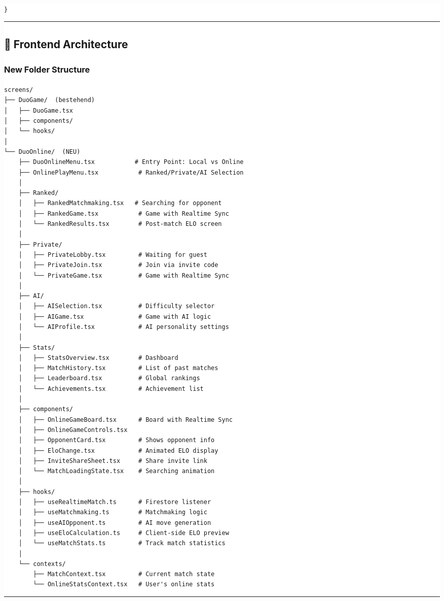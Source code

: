 ```typescript
}
```

---

## 🎨 Frontend Architecture

### **New Folder Structure**

```
screens/
├── DuoGame/  (bestehend)
│   ├── DuoGame.tsx
│   ├── components/
│   └── hooks/
│
└── DuoOnline/  (NEU)
    ├── DuoOnlineMenu.tsx           # Entry Point: Local vs Online
    ├── OnlinePlayMenu.tsx           # Ranked/Private/AI Selection
    │
    ├── Ranked/
    │   ├── RankedMatchmaking.tsx   # Searching for opponent
    │   ├── RankedGame.tsx           # Game with Realtime Sync
    │   └── RankedResults.tsx        # Post-match ELO screen
    │
    ├── Private/
    │   ├── PrivateLobby.tsx         # Waiting for guest
    │   ├── PrivateJoin.tsx          # Join via invite code
    │   └── PrivateGame.tsx          # Game with Realtime Sync
    │
    ├── AI/
    │   ├── AISelection.tsx          # Difficulty selector
    │   ├── AIGame.tsx               # Game with AI logic
    │   └── AIProfile.tsx            # AI personality settings
    │
    ├── Stats/
    │   ├── StatsOverview.tsx        # Dashboard
    │   ├── MatchHistory.tsx         # List of past matches
    │   ├── Leaderboard.tsx          # Global rankings
    │   └── Achievements.tsx         # Achievement list
    │
    ├── components/
    │   ├── OnlineGameBoard.tsx      # Board with Realtime Sync
    │   ├── OnlineGameControls.tsx
    │   ├── OpponentCard.tsx         # Shows opponent info
    │   ├── EloChange.tsx            # Animated ELO display
    │   ├── InviteShareSheet.tsx     # Share invite link
    │   └── MatchLoadingState.tsx    # Searching animation
    │
    ├── hooks/
    │   ├── useRealtimeMatch.ts      # Firestore listener
    │   ├── useMatchmaking.ts        # Matchmaking logic
    │   ├── useAIOpponent.ts         # AI move generation
    │   ├── useEloCalculation.ts     # Client-side ELO preview
    │   └── useMatchStats.ts         # Track match statistics
    │
    └── contexts/
        ├── MatchContext.tsx         # Current match state
        └── OnlineStatsContext.tsx   # User's online stats
```

---